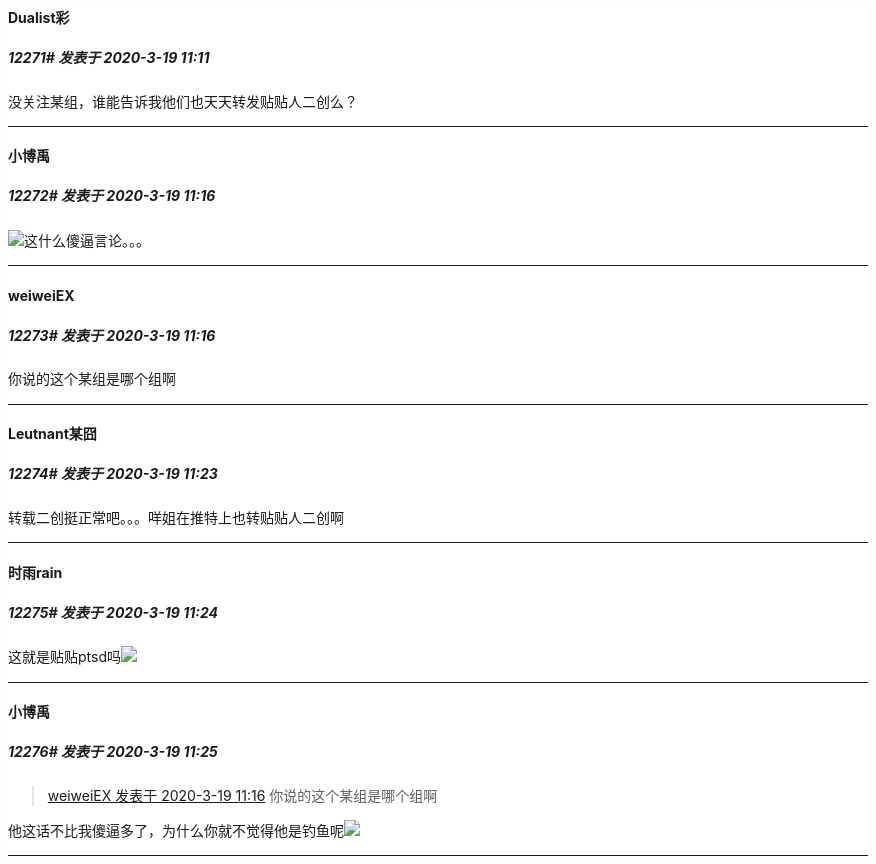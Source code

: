 ####  Dualist彩  
##### 12271#       发表于 2020-3-19 11:11


没关注某组，谁能告诉我他们也天天转发贴贴人二创么？


-----

####  小博禹  
##### 12272#       发表于 2020-3-19 11:16


<img src="https://static.saraba1st.com/image/smiley/face2017/066.png" referrerpolicy="no-referrer">这什么傻逼言论。。。


-----

####  weiweiEX  
##### 12273#       发表于 2020-3-19 11:16


你说的这个某组是哪个组啊


-----

####  Leutnant某囧  
##### 12274#       发表于 2020-3-19 11:23


转载二创挺正常吧。。。咩姐在推特上也转贴贴人二创啊


-----

####  时雨rain  
##### 12275#       发表于 2020-3-19 11:24


这就是贴贴ptsd吗<img src="https://static.saraba1st.com/image/smiley/face2017/112.png" referrerpolicy="no-referrer">


-----

####  小博禹  
##### 12276#       发表于 2020-3-19 11:25


<blockquote><a href="httphttps://bbs.saraba1st.com/2b/forum.php?mod=redirect&amp;goto=findpost&amp;pid=46796791&amp;ptid=1912063" target="_blank">weiweiEX 发表于 2020-3-19 11:16</a>
你说的这个某组是哪个组啊</blockquote>
他这话不比我傻逼多了，为什么你就不觉得他是钓鱼呢<img src="https://static.saraba1st.com/image/smiley/face2017/009.gif" referrerpolicy="no-referrer">


-----
